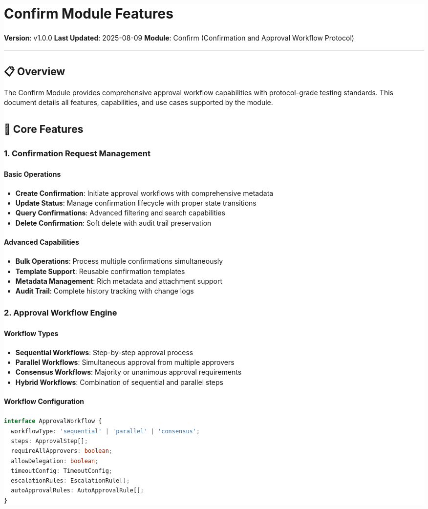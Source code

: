 # Confirm Module Features

**Version**: v1.0.0
**Last Updated**: 2025-08-09
**Module**: Confirm (Confirmation and Approval Workflow Protocol)

---

## 📋 **Overview**

The Confirm Module provides comprehensive approval workflow capabilities with protocol-grade testing standards. This document details all features, capabilities, and use cases supported by the module.

## 🎯 **Core Features**

### 1. Confirmation Request Management

#### Basic Operations
- **Create Confirmation**: Initiate approval workflows with comprehensive metadata
- **Update Status**: Manage confirmation lifecycle with proper state transitions
- **Query Confirmations**: Advanced filtering and search capabilities
- **Delete Confirmation**: Soft delete with audit trail preservation

#### Advanced Capabilities
- **Bulk Operations**: Process multiple confirmations simultaneously
- **Template Support**: Reusable confirmation templates
- **Metadata Management**: Rich metadata and attachment support
- **Audit Trail**: Complete history tracking with change logs

### 2. Approval Workflow Engine

#### Workflow Types
- **Sequential Workflows**: Step-by-step approval process
- **Parallel Workflows**: Simultaneous approval from multiple approvers
- **Consensus Workflows**: Majority or unanimous approval requirements
- **Hybrid Workflows**: Combination of sequential and parallel steps

#### Workflow Configuration
```typescript
interface ApprovalWorkflow {
  workflowType: 'sequential' | 'parallel' | 'consensus';
  steps: ApprovalStep[];
  requireAllApprovers: boolean;
  allowDelegation: boolean;
  timeoutConfig: TimeoutConfig;
  escalationRules: EscalationRule[];
  autoApprovalRules: AutoApprovalRule[];
}
```
